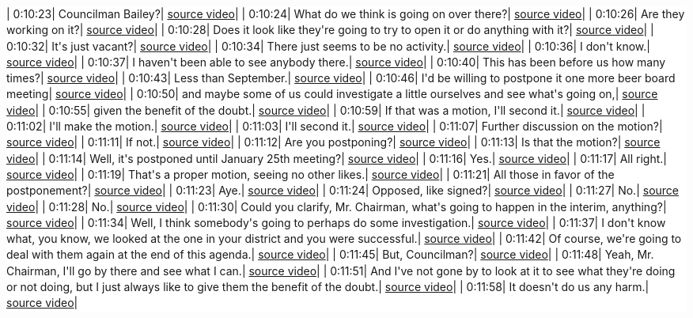 | 0:10:23| Councilman Bailey?| [source video](https://archive.org/details/citycouncilr265110110interimmayorelection?start=623)|
| 0:10:24| What do we think is going on over there?| [source video](https://archive.org/details/citycouncilr265110110interimmayorelection?start=624)|
| 0:10:26| Are they working on it?| [source video](https://archive.org/details/citycouncilr265110110interimmayorelection?start=626)|
| 0:10:28| Does it look like they're going to try to open it or do anything with it?| [source video](https://archive.org/details/citycouncilr265110110interimmayorelection?start=628)|
| 0:10:32| It's just vacant?| [source video](https://archive.org/details/citycouncilr265110110interimmayorelection?start=632)|
| 0:10:34| There just seems to be no activity.| [source video](https://archive.org/details/citycouncilr265110110interimmayorelection?start=634)|
| 0:10:36| I don't know.| [source video](https://archive.org/details/citycouncilr265110110interimmayorelection?start=636)|
| 0:10:37| I haven't been able to see anybody there.| [source video](https://archive.org/details/citycouncilr265110110interimmayorelection?start=637)|
| 0:10:40| This has been before us how many times?| [source video](https://archive.org/details/citycouncilr265110110interimmayorelection?start=640)|
| 0:10:43| Less than September.| [source video](https://archive.org/details/citycouncilr265110110interimmayorelection?start=643)|
| 0:10:46| I'd be willing to postpone it one more beer board meeting| [source video](https://archive.org/details/citycouncilr265110110interimmayorelection?start=646)|
| 0:10:50| and maybe some of us could investigate a little ourselves and see what's going on,| [source video](https://archive.org/details/citycouncilr265110110interimmayorelection?start=650)|
| 0:10:55| given the benefit of the doubt.| [source video](https://archive.org/details/citycouncilr265110110interimmayorelection?start=655)|
| 0:10:59| If that was a motion, I'll second it.| [source video](https://archive.org/details/citycouncilr265110110interimmayorelection?start=659)|
| 0:11:02| I'll make the motion.| [source video](https://archive.org/details/citycouncilr265110110interimmayorelection?start=662)|
| 0:11:03| I'll second it.| [source video](https://archive.org/details/citycouncilr265110110interimmayorelection?start=663)|
| 0:11:07| Further discussion on the motion?| [source video](https://archive.org/details/citycouncilr265110110interimmayorelection?start=667)|
| 0:11:11| If not.| [source video](https://archive.org/details/citycouncilr265110110interimmayorelection?start=671)|
| 0:11:12| Are you postponing?| [source video](https://archive.org/details/citycouncilr265110110interimmayorelection?start=672)|
| 0:11:13| Is that the motion?| [source video](https://archive.org/details/citycouncilr265110110interimmayorelection?start=673)|
| 0:11:14| Well, it's postponed until January 25th meeting?| [source video](https://archive.org/details/citycouncilr265110110interimmayorelection?start=674)|
| 0:11:16| Yes.| [source video](https://archive.org/details/citycouncilr265110110interimmayorelection?start=676)|
| 0:11:17| All right.| [source video](https://archive.org/details/citycouncilr265110110interimmayorelection?start=677)|
| 0:11:19| That's a proper motion, seeing no other likes.| [source video](https://archive.org/details/citycouncilr265110110interimmayorelection?start=679)|
| 0:11:21| All those in favor of the postponement?| [source video](https://archive.org/details/citycouncilr265110110interimmayorelection?start=681)|
| 0:11:23| Aye.| [source video](https://archive.org/details/citycouncilr265110110interimmayorelection?start=683)|
| 0:11:24| Opposed, like signed?| [source video](https://archive.org/details/citycouncilr265110110interimmayorelection?start=684)|
| 0:11:27| No.| [source video](https://archive.org/details/citycouncilr265110110interimmayorelection?start=687)|
| 0:11:28| No.| [source video](https://archive.org/details/citycouncilr265110110interimmayorelection?start=688)|
| 0:11:30| Could you clarify, Mr. Chairman, what's going to happen in the interim, anything?| [source video](https://archive.org/details/citycouncilr265110110interimmayorelection?start=690)|
| 0:11:34| Well, I think somebody's going to perhaps do some investigation.| [source video](https://archive.org/details/citycouncilr265110110interimmayorelection?start=694)|
| 0:11:37| I don't know what, you know, we looked at the one in your district and you were successful.| [source video](https://archive.org/details/citycouncilr265110110interimmayorelection?start=697)|
| 0:11:42| Of course, we're going to deal with them again at the end of this agenda.| [source video](https://archive.org/details/citycouncilr265110110interimmayorelection?start=702)|
| 0:11:45| But, Councilman?| [source video](https://archive.org/details/citycouncilr265110110interimmayorelection?start=705)|
| 0:11:48| Yeah, Mr. Chairman, I'll go by there and see what I can.| [source video](https://archive.org/details/citycouncilr265110110interimmayorelection?start=708)|
| 0:11:51| And I've not gone by to look at it to see what they're doing or not doing, but I just always like to give them the benefit of the doubt.| [source video](https://archive.org/details/citycouncilr265110110interimmayorelection?start=711)|
| 0:11:58| It doesn't do us any harm.| [source video](https://archive.org/details/citycouncilr265110110interimmayorelection?start=718)|